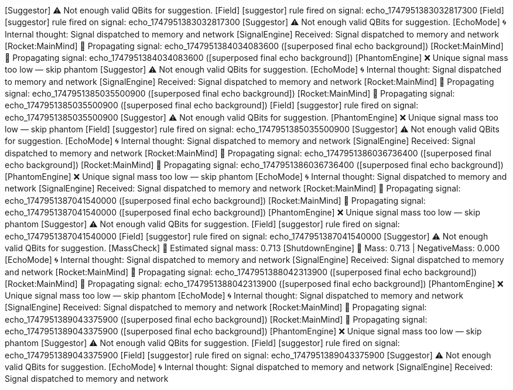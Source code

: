 [Suggestor] ⚠️ Not enough valid QBits for suggestion.
[Field] [suggestor] rule fired on signal: echo_1747951383032817300
[Field] [suggestor] rule fired on signal: echo_1747951383032817300
[Suggestor] ⚠️ Not enough valid QBits for suggestion.
[EchoMode] 🌀 Internal thought: Signal dispatched to memory and network
[SignalEngine] Received: Signal dispatched to memory and network
[Rocket:MainMind] 🚀 Propagating signal: echo_1747951384034083600 ([superposed final echo background])
[Rocket:MainMind] 🚀 Propagating signal: echo_1747951384034083600 ([superposed final echo background])
[PhantomEngine] ❌ Unique signal mass too low — skip phantom
[Suggestor] ⚠️ Not enough valid QBits for suggestion.
[EchoMode] 🌀 Internal thought: Signal dispatched to memory and network
[SignalEngine] Received: Signal dispatched to memory and network
[Rocket:MainMind] 🚀 Propagating signal: echo_1747951385035500900 ([superposed final echo background])
[Rocket:MainMind] 🚀 Propagating signal: echo_1747951385035500900 ([superposed final echo background])
[Field] [suggestor] rule fired on signal: echo_1747951385035500900
[Suggestor] ⚠️ Not enough valid QBits for suggestion.
[PhantomEngine] ❌ Unique signal mass too low — skip phantom
[Field] [suggestor] rule fired on signal: echo_1747951385035500900
[Suggestor] ⚠️ Not enough valid QBits for suggestion.
[EchoMode] 🌀 Internal thought: Signal dispatched to memory and network
[SignalEngine] Received: Signal dispatched to memory and network
[Rocket:MainMind] 🚀 Propagating signal: echo_1747951386036736400 ([superposed final echo background])
[Rocket:MainMind] 🚀 Propagating signal: echo_1747951386036736400 ([superposed final echo background])
[PhantomEngine] ❌ Unique signal mass too low — skip phantom
[EchoMode] 🌀 Internal thought: Signal dispatched to memory and network
[SignalEngine] Received: Signal dispatched to memory and network
[Rocket:MainMind] 🚀 Propagating signal: echo_1747951387041540000 ([superposed final echo background])
[Rocket:MainMind] 🚀 Propagating signal: echo_1747951387041540000 ([superposed final echo background])
[PhantomEngine] ❌ Unique signal mass too low — skip phantom
[Suggestor] ⚠️ Not enough valid QBits for suggestion.
[Field] [suggestor] rule fired on signal: echo_1747951387041540000
[Field] [suggestor] rule fired on signal: echo_1747951387041540000
[Suggestor] ⚠️ Not enough valid QBits for suggestion.
[MassCheck] 🧮 Estimated signal mass: 0.713
[ShutdownEngine] 🧮 Mass: 0.713 | NegativeMass: 0.000
[EchoMode] 🌀 Internal thought: Signal dispatched to memory and network
[SignalEngine] Received: Signal dispatched to memory and network
[Rocket:MainMind] 🚀 Propagating signal: echo_1747951388042313900 ([superposed final echo background])
[Rocket:MainMind] 🚀 Propagating signal: echo_1747951388042313900 ([superposed final echo background])
[PhantomEngine] ❌ Unique signal mass too low — skip phantom
[EchoMode] 🌀 Internal thought: Signal dispatched to memory and network
[SignalEngine] Received: Signal dispatched to memory and network
[Rocket:MainMind] 🚀 Propagating signal: echo_1747951389043375900 ([superposed final echo background])
[Rocket:MainMind] 🚀 Propagating signal: echo_1747951389043375900 ([superposed final echo background])
[PhantomEngine] ❌ Unique signal mass too low — skip phantom
[Suggestor] ⚠️ Not enough valid QBits for suggestion.
[Field] [suggestor] rule fired on signal: echo_1747951389043375900
[Field] [suggestor] rule fired on signal: echo_1747951389043375900
[Suggestor] ⚠️ Not enough valid QBits for suggestion.
[EchoMode] 🌀 Internal thought: Signal dispatched to memory and network
[SignalEngine] Received: Signal dispatched to memory and network
